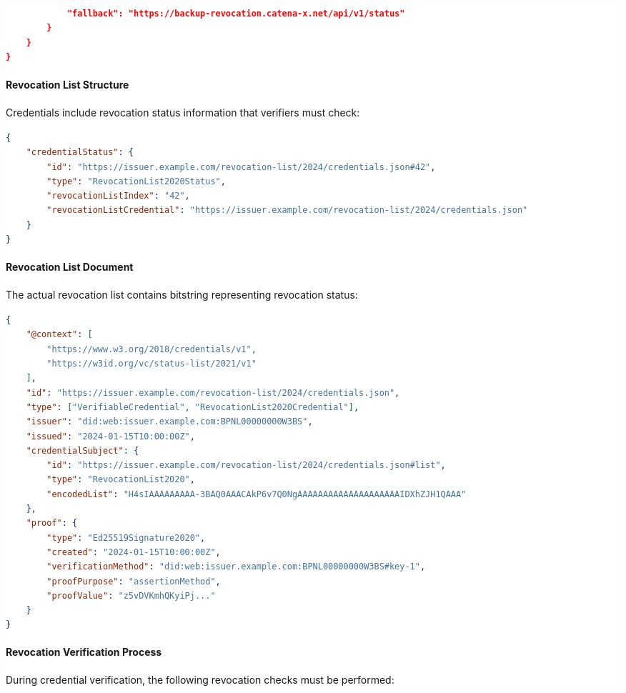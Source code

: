 ```json
            "fallback": "https://backup-revocation.catena-x.net/api/v1/status"
        }
    }
}
```

#### Revocation List Structure

Credentials include revocation status information that verifiers must check:

```json
{
    "credentialStatus": {
        "id": "https://issuer.example.com/revocation-list/2024/credentials.json#42",
        "type": "RevocationList2020Status",
        "revocationListIndex": "42",
        "revocationListCredential": "https://issuer.example.com/revocation-list/2024/credentials.json"
    }
}
```

#### Revocation List Document

The actual revocation list contains bitstring representing revocation status:

```json
{
    "@context": [
        "https://www.w3.org/2018/credentials/v1",
        "https://w3id.org/vc/status-list/2021/v1"
    ],
    "id": "https://issuer.example.com/revocation-list/2024/credentials.json",
    "type": ["VerifiableCredential", "RevocationList2020Credential"],
    "issuer": "did:web:issuer.example.com:BPNL00000000W3BS",
    "issued": "2024-01-15T10:00:00Z",
    "credentialSubject": {
        "id": "https://issuer.example.com/revocation-list/2024/credentials.json#list",
        "type": "RevocationList2020",
        "encodedList": "H4sIAAAAAAAAA-3BAQ0AAACAkP6v7Q0NgAAAAAAAAAAAAAAAAAAAAIDXhZJH1QAAA"
    },
    "proof": {
        "type": "Ed25519Signature2020",
        "created": "2024-01-15T10:00:00Z",
        "verificationMethod": "did:web:issuer.example.com:BPNL00000000W3BS#key-1",
        "proofPurpose": "assertionMethod",
        "proofValue": "z5vDVKmhQKyiPj..."
    }
}
```

#### Revocation Verification Process

During credential verification, the following revocation checks must be performed:
